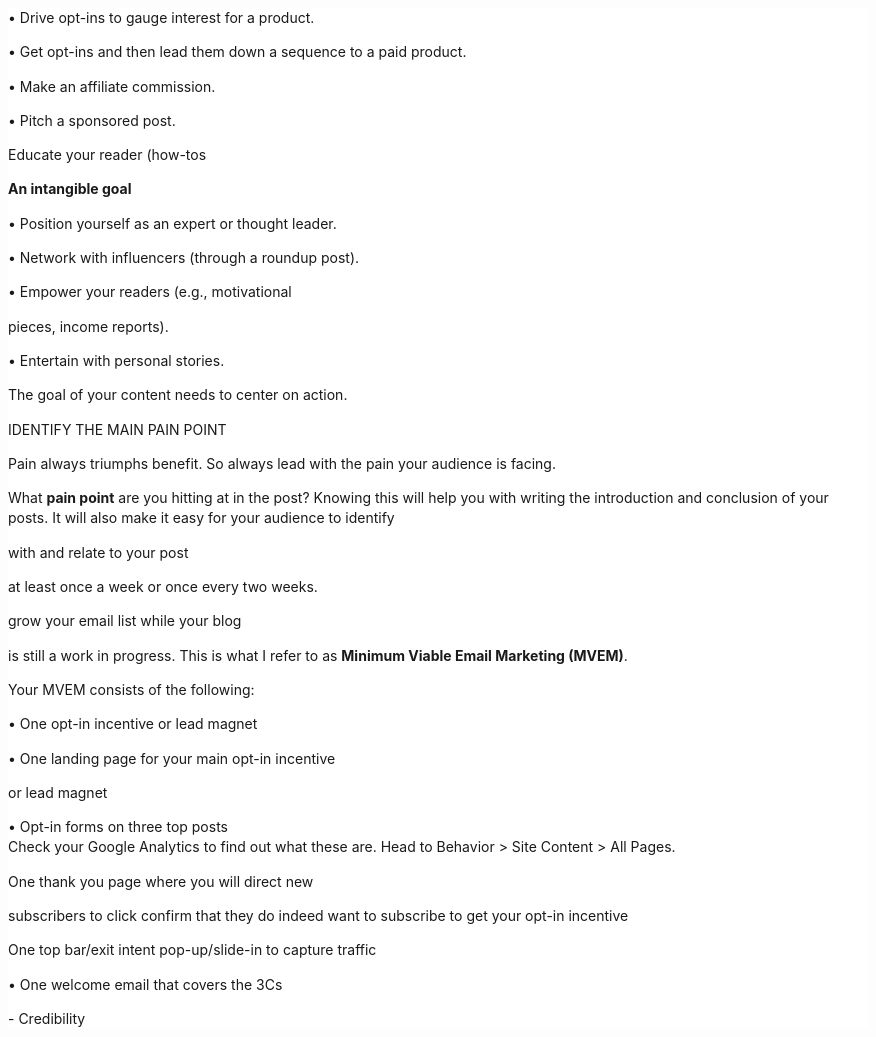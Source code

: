 • Drive opt-ins to gauge interest for a product.

• Get opt-ins and then lead them down a sequence to a paid product.

• Make an affiliate commission.

• Pitch a sponsored post.

Educate your reader (how-tos

**An intangible goal**

• Position yourself as an expert or thought leader.

• Network with influencers (through a roundup post).

• Empower your readers (e.g., motivational

pieces, income reports).

• Entertain with personal stories.

The goal of your content needs to center on action.

IDENTIFY THE MAIN PAIN POINT

Pain always triumphs benefit. So always lead with the pain your
audience is facing.

What **pain point** are you hitting at in the post? Knowing this will
help you with writing the introduction and conclusion of your posts.
It will also make it easy for your audience to identify

with and relate to your post

at least once a week or once every two weeks.

grow your email list while your blog

is still a work in progress. This is what I refer to as **Minimum
Viable Email Marketing (MVEM)**.

Your MVEM consists of the following:

• One opt-in incentive or lead magnet

• One landing page for your main opt-in incentive

or lead magnet

• Opt-in forms on three top posts   
Check your Google Analytics to find out what these are. Head to
Behavior &gt; Site Content &gt; All Pages.

One thank you page where you will direct new

subscribers to click confirm that they do indeed want to subscribe to
get your opt-in incentive

One top bar/exit intent pop-up/slide-in to capture traffic

• One welcome email that covers the 3Cs

\- Credibility
